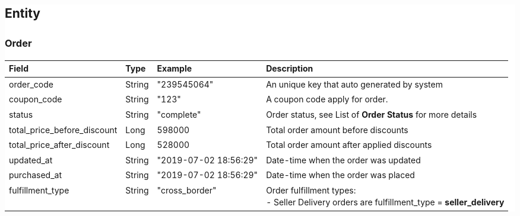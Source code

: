 ## Entity 
### Order

<table>
  <thead>
    <tr>
      <th style="text-align:left">Field</th>
      <th style="text-align:left">Type</th>
      <th style="text-align:left">Example</th>
      <th style="text-align:left">Description</th>
    </tr>
  </thead>
  <tbody>
    <tr>
      <td style="text-align:left">order_code</td>
      <td style="text-align:left">String</td>
      <td style="text-align:left">&quot;239545064&quot;</td>
      <td style="text-align:left">An unique key that auto generated by system</td>
    </tr>
    <tr>
      <td style="text-align:left">coupon_code</td>
      <td style="text-align:left">String</td>
      <td style="text-align:left">&quot;123&quot;</td>
      <td style="text-align:left">A coupon code apply for order.</td>
    </tr>
    <tr>
      <td style="text-align:left">status</td>
      <td style="text-align:left">String</td>
      <td style="text-align:left">&quot;complete&quot;</td>
      <td style="text-align:left">Order status, see List of <b>Order Status</b> for more details</td>
    </tr>
    <tr>
      <td style="text-align:left">total_price_before_discount</td>
      <td style="text-align:left">Long</td>
      <td style="text-align:left">598000</td>
      <td style="text-align:left">Total order amount before discounts</td>
    </tr>
    <tr>
      <td style="text-align:left">total_price_after_discount</td>
      <td style="text-align:left">Long</td>
      <td style="text-align:left">528000</td>
      <td style="text-align:left">Total order amount after applied discounts</td>
    </tr>
    <tr>
      <td style="text-align:left">updated_at</td>
      <td style="text-align:left">String</td>
      <td style="text-align:left">&quot;2019-07-02 18:56:29&quot;</td>
      <td style="text-align:left">Date-time when the order was updated</td>
    </tr>
    <tr>
      <td style="text-align:left">purchased_at</td>
      <td style="text-align:left">String</td>
      <td style="text-align:left">&quot;2019-07-02 18:56:29&quot;</td>
      <td style="text-align:left">Date-time when the order was placed</td>
    </tr>
    <tr>
      <td style="text-align:left">fulfillment_type</td>
      <td style="text-align:left">String</td>
      <td style="text-align:left">&quot;cross_border&quot;</td>
      <td style="text-align:left">Order fulfillment types:
        <br />- Seller Delivery orders are fulfillment_type = <b>seller_delivery</b>
        <br